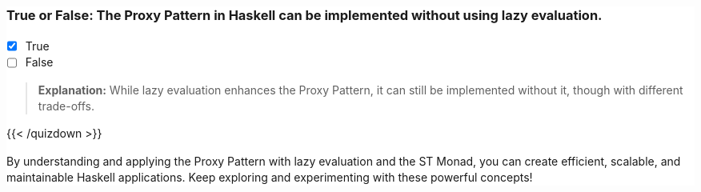 ### True or False: The Proxy Pattern in Haskell can be implemented without using lazy evaluation.

- [x] True
- [ ] False

> **Explanation:** While lazy evaluation enhances the Proxy Pattern, it can still be implemented without it, though with different trade-offs.

{{< /quizdown >}}

By understanding and applying the Proxy Pattern with lazy evaluation and the ST Monad, you can create efficient, scalable, and maintainable Haskell applications. Keep exploring and experimenting with these powerful concepts!

